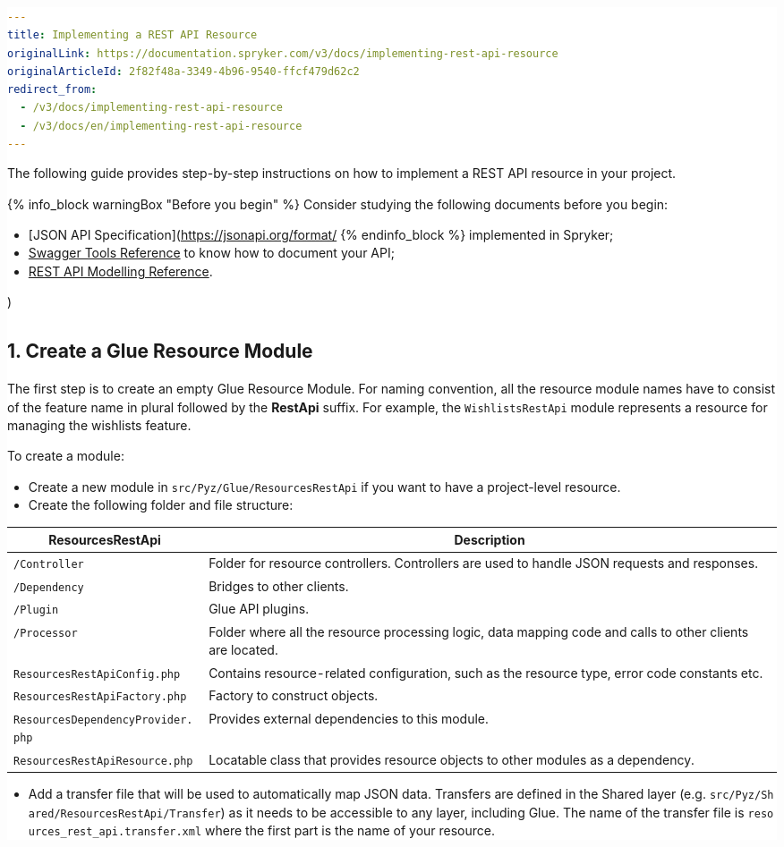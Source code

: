 ```yaml
---
title: Implementing a REST API Resource
originalLink: https://documentation.spryker.com/v3/docs/implementing-rest-api-resource
originalArticleId: 2f82f48a-3349-4b96-9540-ffcf479d62c2
redirect_from:
  - /v3/docs/implementing-rest-api-resource
  - /v3/docs/en/implementing-rest-api-resource
---
```


The following guide provides step-by-step instructions on how to implement a REST API resource in your project.

{% info_block warningBox "Before you begin" %}
Consider studying the following documents before you begin:<ul><li>[JSON API Specification](https://jsonapi.org/format/
{% endinfo_block %} implemented in Spryker;</li><li>[Swagger Tools Reference](https://swagger.io/) to know how to document your API;</li><li>[REST API Modelling Reference](https://www.thoughtworks.com/insights/blog/rest-api-design-resource-modeling).</li></ul>)

## 1. Create a Glue Resource Module
The first step is to create an empty Glue Resource Module. For naming convention, all the resource module names have to consist of the feature name in plural followed by the **RestApi** suffix. For example, the `WishlistsRestApi` module represents a resource for managing the wishlists feature. 

To create a module:
		
* Create a new module in `src/Pyz/Glue/ResourcesRestApi` if you want to have a project-level resource.
* Create the following folder and file structure:

| ResourcesRestApi | Description |
| --- | --- |
| `/Controller` | Folder for resource controllers. Controllers are used to handle JSON requests and responses. |
| `/Dependency` | Bridges to other clients. |
| `/Plugin` |Glue API plugins.  |
| `/Processor` | Folder where all the resource processing logic, data mapping code and calls to other clients are located. |
| `ResourcesRestApiConfig.php` | Contains resource-related configuration, such as the resource type, error code constants etc. |
|`ResourcesRestApiFactory.php`  |  Factory to construct objects.|
| `ResourcesDependencyProvider.php` | Provides external dependencies to this module. |
| `ResourcesRestApiResource.php` |  Locatable class that provides resource objects to other modules as a dependency.|

* Add a transfer file that will be used to automatically map JSON data. Transfers are defined in the Shared layer (e.g. `src/Pyz/Shared/ResourcesRestApi/Transfer`) as it needs to be accessible to any layer, including Glue. The name of the transfer file is `resources_rest_api.transfer.xml` where the first part is the name of your resource.
